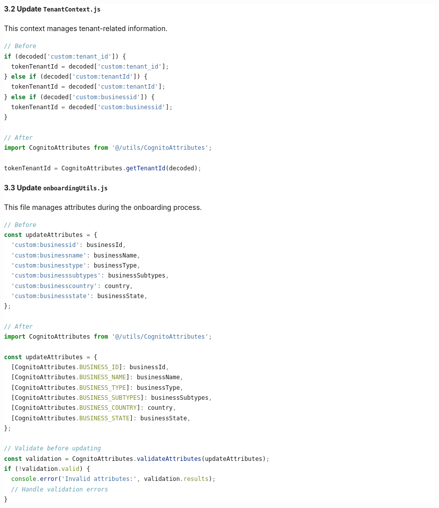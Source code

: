 #### 3.2 Update `TenantContext.js`

This context manages tenant-related information.

```javascript
// Before
if (decoded['custom:tenant_id']) {
  tokenTenantId = decoded['custom:tenant_id'];
} else if (decoded['custom:tenantId']) {
  tokenTenantId = decoded['custom:tenantId'];
} else if (decoded['custom:businessid']) {
  tokenTenantId = decoded['custom:businessid'];
}

// After
import CognitoAttributes from '@/utils/CognitoAttributes';

tokenTenantId = CognitoAttributes.getTenantId(decoded);
```

#### 3.3 Update `onboardingUtils.js`

This file manages attributes during the onboarding process.

```javascript
// Before
const updateAttributes = {
  'custom:businessid': businessId,
  'custom:businessname': businessName,
  'custom:businesstype': businessType,
  'custom:businesssubtypes': businessSubtypes,
  'custom:businesscountry': country,
  'custom:businessstate': businessState,
};

// After
import CognitoAttributes from '@/utils/CognitoAttributes';

const updateAttributes = {
  [CognitoAttributes.BUSINESS_ID]: businessId,
  [CognitoAttributes.BUSINESS_NAME]: businessName,
  [CognitoAttributes.BUSINESS_TYPE]: businessType,
  [CognitoAttributes.BUSINESS_SUBTYPES]: businessSubtypes,
  [CognitoAttributes.BUSINESS_COUNTRY]: country,
  [CognitoAttributes.BUSINESS_STATE]: businessState,
};

// Validate before updating
const validation = CognitoAttributes.validateAttributes(updateAttributes);
if (!validation.valid) {
  console.error('Invalid attributes:', validation.results);
  // Handle validation errors
}
```
